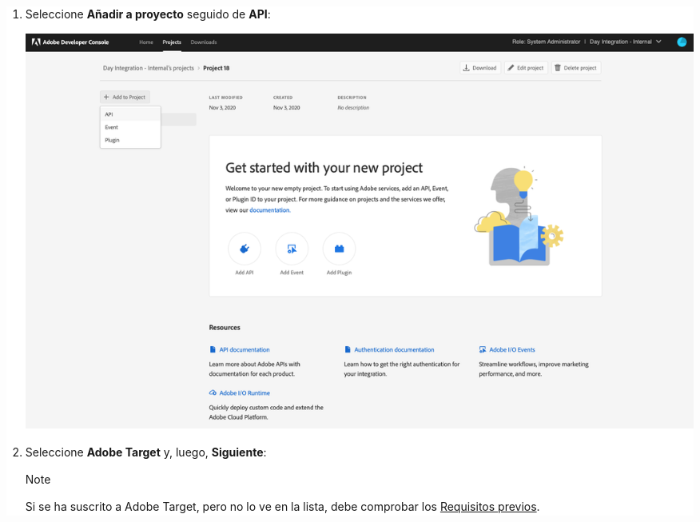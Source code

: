 
1. Seleccione **Añadir a proyecto** seguido de **API**:

   ![Consola de Adobe Developer](assets/integration-target-io-10.png)

1. Seleccione **Adobe Target** y, luego, **Siguiente**:

   >[!NOTE]
   >
   >Si se ha suscrito a Adobe Target, pero no lo ve en la lista, debe comprobar los [Requisitos previos](#prerequisites).
